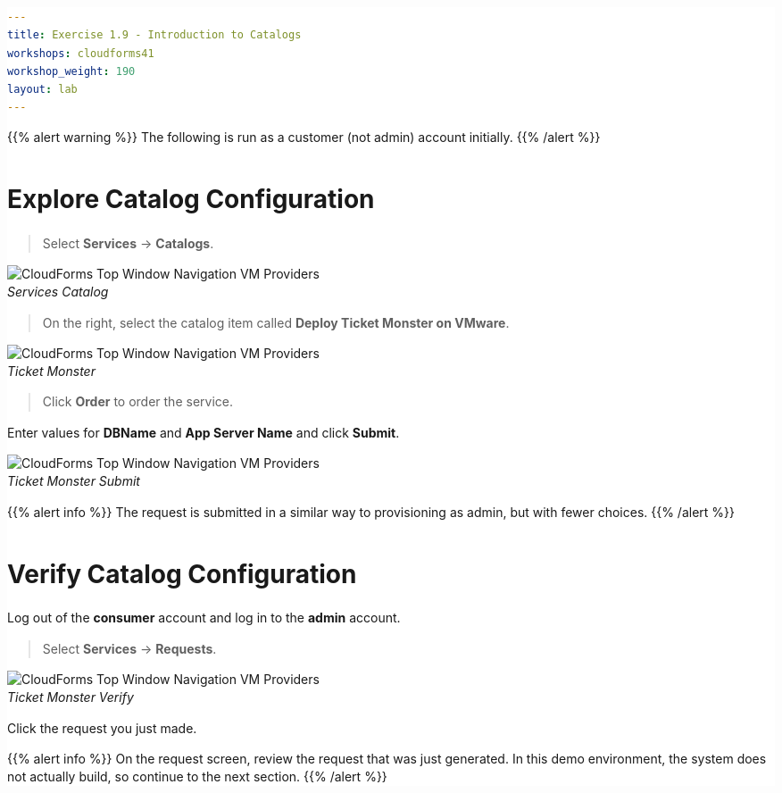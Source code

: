 ```yaml
---
title: Exercise 1.9 - Introduction to Catalogs
workshops: cloudforms41
workshop_weight: 190
layout: lab
---
```


<p>{{% alert warning %}} The following is run as a customer (not admin) account initially. {{% /alert %}}</p>


# Explore Catalog Configuration

> Select **Services** → **Catalogs**.

<img title="CloudForms Top Window Navigation VM Providers" src="../images/cfme-services-catalog.png" width="1000"/><br/>
*Services Catalog*

> On the right, select the catalog item called **Deploy Ticket Monster on VMware**.

<img title="CloudForms Top Window Navigation VM Providers" src="../images/cfme-ticket-monster.png" width="1000"/><br/>
*Ticket Monster*

> Click **Order** to order the service.

Enter values for **DBName** and **App Server Name** and click **Submit**.

<img title="CloudForms Top Window Navigation VM Providers" src="../images/cfme-ticket-monster-submit.png" width="1000"/><br/>
*Ticket Monster Submit*

<p>{{% alert info %}} The request is submitted in a similar way to provisioning as admin, but with fewer choices. {{% /alert %}}</p>


# Verify Catalog Configuration

Log out of the **consumer** account and log in to the **admin** account.

> Select **Services** → **Requests**.

<img title="CloudForms Top Window Navigation VM Providers" src="../images/cfme-services-request-test.png" width="1000"/><br/>
*Ticket Monster Verify*

Click the request you just made.

<p>{{% alert info %}} On the request screen, review the request that was just generated.  In this demo environment, the system does not actually build, so continue to the next section. {{% /alert %}}</p>
